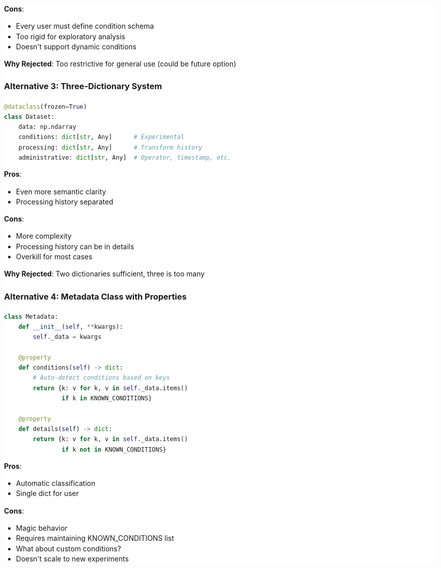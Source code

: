 **Cons**:
- Every user must define condition schema
- Too rigid for exploratory analysis
- Doesn't support dynamic conditions

**Why Rejected**: Too restrictive for general use (could be future option)

### Alternative 3: Three-Dictionary System

```python
@dataclass(frozen=True)
class Dataset:
    data: np.ndarray
    conditions: dict[str, Any]      # Experimental
    processing: dict[str, Any]      # Transform history
    administrative: dict[str, Any]  # Operator, timestamp, etc.
```

**Pros**:
- Even more semantic clarity
- Processing history separated

**Cons**:
- More complexity
- Processing history can be in details
- Overkill for most cases

**Why Rejected**: Two dictionaries sufficient, three is too many

### Alternative 4: Metadata Class with Properties

```python
class Metadata:
    def __init__(self, **kwargs):
        self._data = kwargs

    @property
    def conditions(self) -> dict:
        # Auto-detect conditions based on keys
        return {k: v for k, v in self._data.items()
                if k in KNOWN_CONDITIONS}

    @property
    def details(self) -> dict:
        return {k: v for k, v in self._data.items()
                if k not in KNOWN_CONDITIONS}
```

**Pros**:
- Automatic classification
- Single dict for user

**Cons**:
- Magic behavior
- Requires maintaining KNOWN_CONDITIONS list
- What about custom conditions?
- Doesn't scale to new experiments

